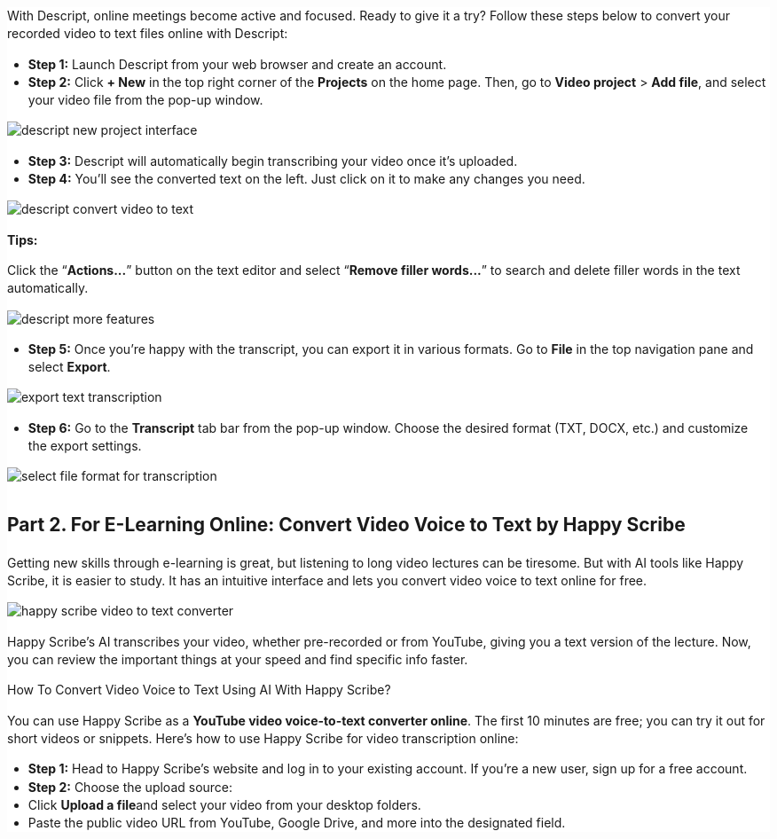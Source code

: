 With Descript, online meetings become active and focused. Ready to give it a try? Follow these steps below to convert your recorded video to text files online with Descript:

* **Step 1:** Launch Descript from your web browser and create an account.
* **Step 2:** Click **\+ New** in the top right corner of the **Projects** on the home page. Then, go to **Video project** \> **Add file**, and select your video file from the pop-up window.

![descript new project interface](https://images.wondershare.com/virbo/article/2024/03/convert-video-voice-to-text-03.jpg)

* **Step 3:** Descript will automatically begin transcribing your video once it’s uploaded.
* **Step 4:** You’ll see the converted text on the left. Just click on it to make any changes you need.

![descript convert video to text](https://images.wondershare.com/virbo/article/2024/03/convert-video-voice-to-text-04.jpg)

**Tips:**

Click the “**Actions...**” button on the text editor and select “**Remove filler words...**” to search and delete filler words in the text automatically.

![descript more features](https://images.wondershare.com/virbo/article/2024/03/convert-video-voice-to-text-05.jpg)

* **Step 5:** Once you’re happy with the transcript, you can export it in various formats. Go to **File** in the top navigation pane and select **Export**.

![export text transcription](https://images.wondershare.com/virbo/article/2024/03/convert-video-voice-to-text-06.jpg)

* **Step 6:** Go to the **Transcript** tab bar from the pop-up window. Choose the desired format (TXT, DOCX, etc.) and customize the export settings.

![select file format for transcription](https://images.wondershare.com/virbo/article/2024/03/convert-video-voice-to-text-07.jpg)

## Part 2\. For E-Learning Online: Convert Video Voice to Text by Happy Scribe

Getting new skills through e-learning is great, but listening to long video lectures can be tiresome. But with AI tools like Happy Scribe, it is easier to study. It has an intuitive interface and lets you convert video voice to text online for free.

![happy scribe video to text converter](https://images.wondershare.com/virbo/article/2024/03/convert-video-voice-to-text-08.jpg)

Happy Scribe’s AI transcribes your video, whether pre-recorded or from YouTube, giving you a text version of the lecture. Now, you can review the important things at your speed and find specific info faster.

How To Convert Video Voice to Text Using AI With Happy Scribe?

You can use Happy Scribe as a **YouTube video voice-to-text converter online**. The first 10 minutes are free; you can try it out for short videos or snippets. Here’s how to use Happy Scribe for video transcription online:

* **Step 1:** Head to Happy Scribe’s website and log in to your existing account. If you’re a new user, sign up for a free account.
* **Step 2:** Choose the upload source:
* Click **Upload a file**and select your video from your desktop folders.
* Paste the public video URL from YouTube, Google Drive, and more into the designated field.
